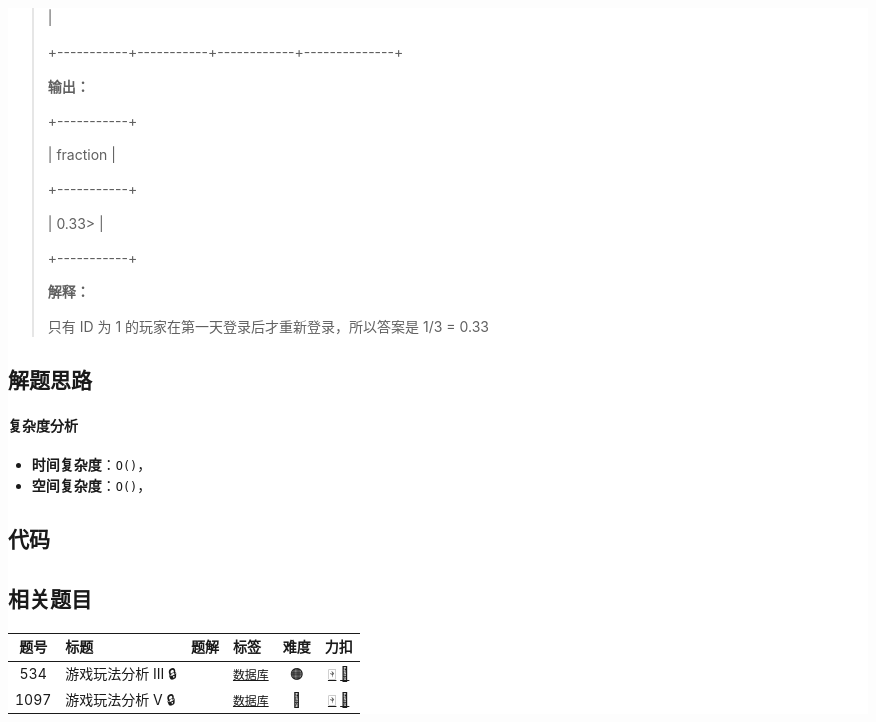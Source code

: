 > > 
> > 
> |
> 
> +-----------+-----------+------------+--------------+
> 
> **输出：**
> 
> +-----------+
> 
> | fraction  |
> 
> +-----------+
> 
> | 0.33> 
>   |
> 
> +-----------+
> 
> **解释：**
> 
> 只有 ID 为 1 的玩家在第一天登录后才重新登录，所以答案是 1/3 = 0.33
> 
> 


## 解题思路

#### 复杂度分析

- **时间复杂度**：`O()`，
- **空间复杂度**：`O()`，

## 代码

```javascript

```

## 相关题目


| 题号 | 标题 | 题解 | 标签 | 难度 | 力扣 |
| :------: | :------ | :------: | :------ | :------: | :------: |
| 534 | 游戏玩法分析 III 🔒 |  |  [`数据库`](/tag/database.md) | 🟠 | [🀄️](https://leetcode.cn/problems/game-play-analysis-iii) [🔗](https://leetcode.com/problems/game-play-analysis-iii) |
| 1097 | 游戏玩法分析 V 🔒 |  |  [`数据库`](/tag/database.md) | 🔴 | [🀄️](https://leetcode.cn/problems/game-play-analysis-v) [🔗](https://leetcode.com/problems/game-play-analysis-v) |